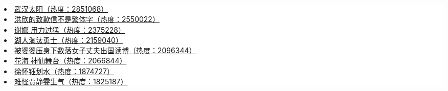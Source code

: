 <li>
<a href="https://s.weibo.com/weibo?q=%23%E6%AD%A6%E6%B1%89%E5%A4%AA%E9%98%B3%23" target="weibo">
武汉太阳（热度：2851068）
</a>
</li>

<li>
<a href="https://s.weibo.com/weibo?q=%23%E6%B4%AA%E6%AC%A3%E7%9A%84%E8%87%B4%E6%AD%89%E4%BF%A1%E4%B8%8D%E6%98%AF%E7%B9%81%E4%BD%93%E5%AD%97%23" target="weibo">
洪欣的致歉信不是繁体字（热度：2550022）
</a>
</li>

<li>
<a href="https://s.weibo.com/weibo?q=%23%E8%B0%A2%E5%A8%9C%20%E7%94%A8%E5%8A%9B%E8%BF%87%E7%8C%9B%23" target="weibo">
谢娜 用力过猛（热度：2375228）
</a>
</li>

<li>
<a href="https://s.weibo.com/weibo?q=%23%E6%B9%96%E4%BA%BA%E6%B7%98%E6%B1%B0%E5%8B%87%E5%A3%AB%23" target="weibo">
湖人淘汰勇士（热度：2159040）
</a>
</li>

<li>
<a href="https://s.weibo.com/weibo?q=%23%E8%A2%AB%E5%A9%86%E5%A9%86%E5%8E%8B%E8%BA%AB%E4%B8%8B%E6%95%B0%E8%90%BD%E5%A5%B3%E5%AD%90%E4%B8%88%E5%A4%AB%E5%87%BA%E5%9B%BD%E8%AF%BB%E5%8D%9A%23" target="weibo">
被婆婆压身下数落女子丈夫出国读博（热度：2096344）
</a>
</li>

<li>
<a href="https://s.weibo.com/weibo?q=%23%E8%8A%B1%E6%B5%B7%20%E7%A5%9E%E4%BB%99%E8%88%9E%E5%8F%B0%23" target="weibo">
花海 神仙舞台（热度：2066844）
</a>
</li>

<li>
<a href="https://s.weibo.com/weibo?q=%23%E5%BE%90%E6%80%80%E9%92%B0%E5%88%92%E6%B0%B4%23" target="weibo">
徐怀钰划水（热度：1874727）
</a>
</li>

<li>
<a href="https://s.weibo.com/weibo?q=%23%E9%9A%BE%E6%80%AA%E8%B4%BE%E9%9D%99%E9%9B%AF%E7%94%9F%E6%B0%94%23" target="weibo">
难怪贾静雯生气（热度：1825187）
</a>
</li>
